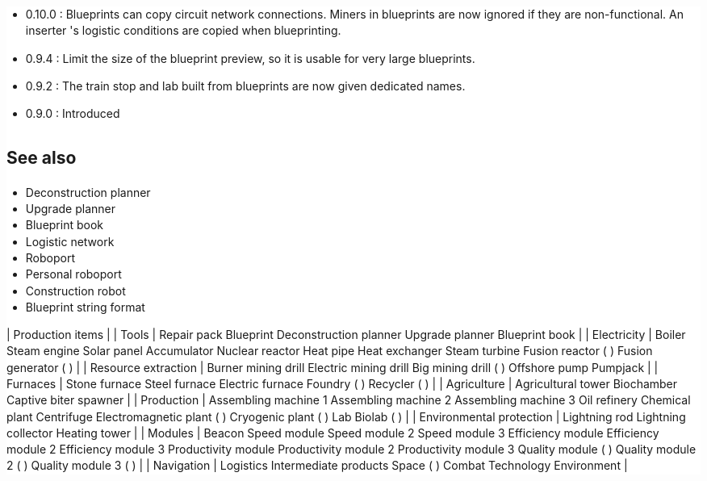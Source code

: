 - 0.10.0 : Blueprints can copy circuit network connections. Miners in blueprints are now ignored if they are non-functional. An inserter 's logistic conditions are copied when blueprinting.

- 0.9.4 : Limit the size of the blueprint preview, so it is usable for very large blueprints.

- 0.9.2 : The train stop and lab built from blueprints are now given dedicated names.

- 0.9.0 : Introduced

## See also

- Deconstruction planner
- Upgrade planner
- Blueprint book
- Logistic network
- Roboport
- Personal roboport
- Construction robot
- Blueprint string format

| Production items |
| Tools | Repair pack Blueprint Deconstruction planner Upgrade planner Blueprint book |
| Electricity | Boiler Steam engine Solar panel Accumulator Nuclear reactor Heat pipe Heat exchanger Steam turbine Fusion reactor ( ) Fusion generator ( ) |
| Resource extraction | Burner mining drill Electric mining drill Big mining drill ( ) Offshore pump Pumpjack |
| Furnaces | Stone furnace Steel furnace Electric furnace Foundry ( ) Recycler ( ) |
| Agriculture | Agricultural tower Biochamber Captive biter spawner |
| Production | Assembling machine 1 Assembling machine 2 Assembling machine 3 Oil refinery Chemical plant Centrifuge Electromagnetic plant ( ) Cryogenic plant ( ) Lab Biolab ( ) |
| Environmental protection | Lightning rod Lightning collector Heating tower |
| Modules | Beacon Speed module Speed module 2 Speed module 3 Efficiency module Efficiency module 2 Efficiency module 3 Productivity module Productivity module 2 Productivity module 3 Quality module ( ) Quality module 2 ( ) Quality module 3 ( ) |
| Navigation | Logistics Intermediate products Space ( ) Combat Technology Environment |
